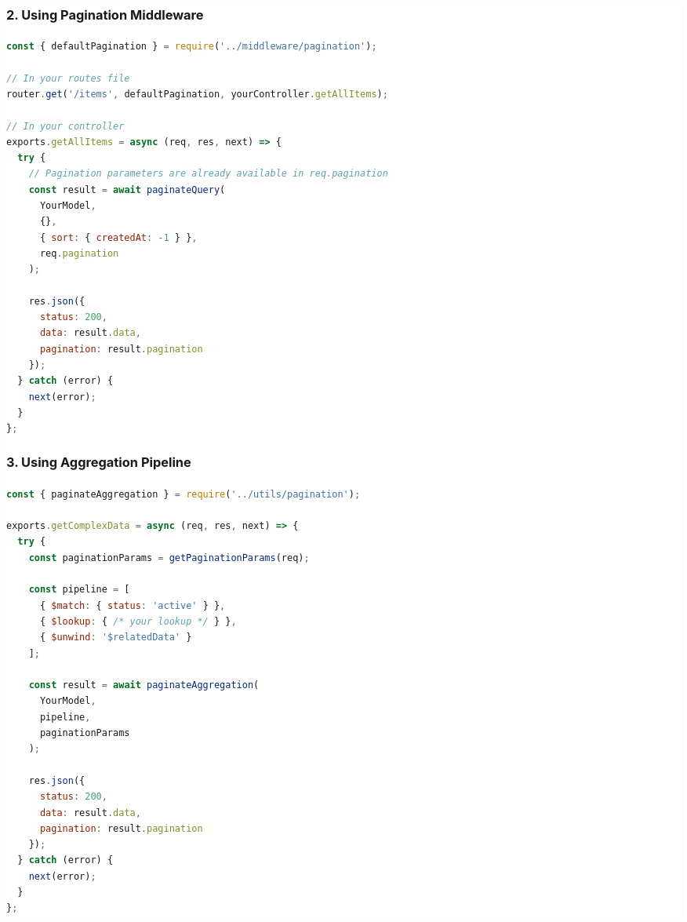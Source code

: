 ### 2. Using Pagination Middleware

```javascript
const { defaultPagination } = require('../middleware/pagination');

// In your routes file
router.get('/items', defaultPagination, yourController.getAllItems);

// In your controller
exports.getAllItems = async (req, res, next) => {
  try {
    // Pagination parameters are already available in req.pagination
    const result = await paginateQuery(
      YourModel,
      {},
      { sort: { createdAt: -1 } },
      req.pagination
    );

    res.json({
      status: 200,
      data: result.data,
      pagination: result.pagination
    });
  } catch (error) {
    next(error);
  }
};
```

### 3. Using Aggregation Pipeline

```javascript
const { paginateAggregation } = require('../utils/pagination');

exports.getComplexData = async (req, res, next) => {
  try {
    const paginationParams = getPaginationParams(req);
    
    const pipeline = [
      { $match: { status: 'active' } },
      { $lookup: { /* your lookup */ } },
      { $unwind: '$relatedData' }
    ];

    const result = await paginateAggregation(
      YourModel,
      pipeline,
      paginationParams
    );

    res.json({
      status: 200,
      data: result.data,
      pagination: result.pagination
    });
  } catch (error) {
    next(error);
  }
};
```
